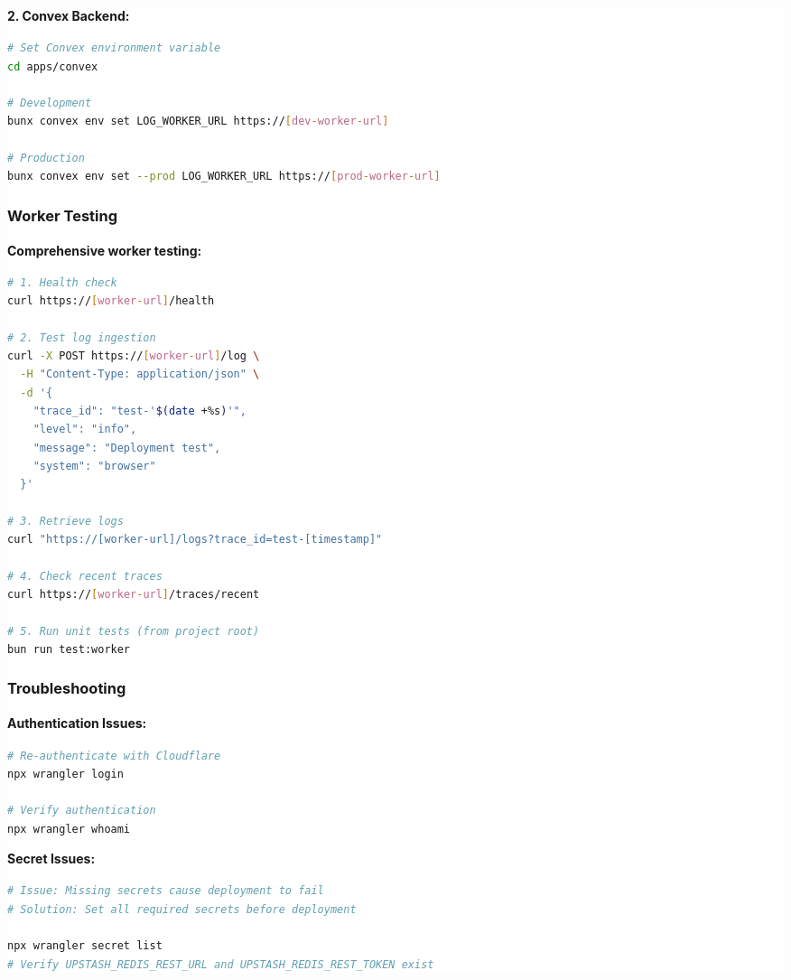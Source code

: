 **2. Convex Backend:**
```bash
# Set Convex environment variable
cd apps/convex

# Development
bunx convex env set LOG_WORKER_URL https://[dev-worker-url]

# Production
bunx convex env set --prod LOG_WORKER_URL https://[prod-worker-url]
```

### Worker Testing

**Comprehensive worker testing:**
```bash
# 1. Health check
curl https://[worker-url]/health

# 2. Test log ingestion
curl -X POST https://[worker-url]/log \
  -H "Content-Type: application/json" \
  -d '{
    "trace_id": "test-'$(date +%s)'",
    "level": "info",
    "message": "Deployment test",
    "system": "browser"
  }'

# 3. Retrieve logs
curl "https://[worker-url]/logs?trace_id=test-[timestamp]"

# 4. Check recent traces
curl https://[worker-url]/traces/recent

# 5. Run unit tests (from project root)
bun run test:worker
```

### Troubleshooting

**Authentication Issues:**
```bash
# Re-authenticate with Cloudflare
npx wrangler login

# Verify authentication
npx wrangler whoami
```

**Secret Issues:**
```bash
# Issue: Missing secrets cause deployment to fail
# Solution: Set all required secrets before deployment

npx wrangler secret list
# Verify UPSTASH_REDIS_REST_URL and UPSTASH_REDIS_REST_TOKEN exist
```
